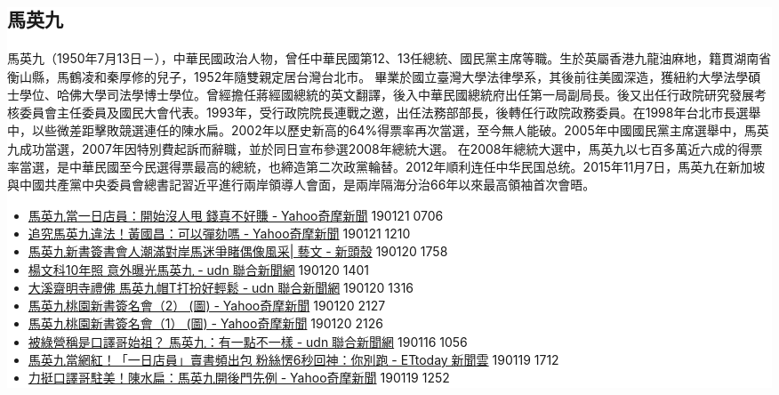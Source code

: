 ## 馬英九

馬英九（1950年7月13日－），中華民國政治人物，曾任中華民國第12、13任總統、國民黨主席等職。生於英屬香港九龍油麻地，籍貫湖南省衡山縣，馬鶴凌和秦厚修的兒子，1952年隨雙親定居台灣台北市。
畢業於國立臺灣大學法律學系，其後前往美國深造，獲紐約大學法學碩士學位、哈佛大學司法學博士學位。曾經擔任蔣經國總統的英文翻譯，後入中華民國總統府出任第一局副局長。後又出任行政院研究發展考核委員會主任委員及國民大會代表。1993年，受行政院院長連戰之邀，出任法務部部長，後轉任行政院政務委員。在1998年台北市長選舉中，以些微差距擊敗競選連任的陳水扁。2002年以歷史新高的64%得票率再次當選，至今無人能破。2005年中國國民黨主席選舉中，馬英九成功當選，2007年因特別費起訴而辭職，並於同日宣布參選2008年總統大選。
在2008年總統大選中，馬英九以七百多萬近六成的得票率當選，是中華民國至今民選得票最高的總統，也締造第二次政黨輪替。2012年順利连任中华民国总统。2015年11月7日，馬英九在新加坡與中國共產黨中央委員會總書記習近平進行兩岸領導人會面，是兩岸隔海分治66年以來最高領袖首次會晤。
- [馬英九當一日店員：開始沒人甩 錢真不好賺 - Yahoo奇摩新聞](https://tw.news.yahoo.com/%E9%A6%AC%E8%8B%B1%E4%B9%9D%E7%95%B6-%E6%97%A5%E5%BA%97%E5%93%A1-%E9%96%8B%E5%A7%8B%E6%B2%92%E4%BA%BA%E7%94%A9-%E9%8C%A2%E7%9C%9F%E4%B8%8D%E5%A5%BD%E8%B3%BA-230604885.html "馬英九當一日店員：開始沒人甩 錢真不好賺 - Yahoo奇摩新聞") 190121 0706
- [追究馬英九違法！黃國昌：可以彈劾嗎 - Yahoo奇摩新聞](https://tw.news.yahoo.com/%E8%BF%BD%E7%A9%B6%E9%A6%AC%E8%8B%B1%E4%B9%9D%E9%81%95%E6%B3%95-%E9%BB%83%E5%9C%8B%E6%98%8C-%E5%8F%AF%E4%BB%A5%E5%BD%88%E5%8A%BE%E5%97%8E-032524253.html "追究馬英九違法！黃國昌：可以彈劾嗎 - Yahoo奇摩新聞") 190121 1210
- [馬英九新書簽書會人潮滿對岸馬迷爭睹偶像風采| 藝文 - 新頭殼](https://newtalk.tw/news/view/2019-01-20/197249 "馬英九新書簽書會人潮滿對岸馬迷爭睹偶像風采| 藝文 - 新頭殼") 190120 1758
- [楊文科10年照 意外曝光馬英九 - udn 聯合新聞網](https://udn.com/news/story/6656/3604233 "楊文科10年照 意外曝光馬英九 - udn 聯合新聞網") 190120 1401
- [大溪齋明寺禮佛 馬英九帽T打扮好輕鬆 - udn 聯合新聞網](https://udn.com/news/story/6656/3604177 "大溪齋明寺禮佛 馬英九帽T打扮好輕鬆 - udn 聯合新聞網") 190120 1316
- [馬英九桃園新書簽名會（2） (圖) - Yahoo奇摩新聞](https://tw.news.yahoo.com/%E9%A6%AC%E8%8B%B1%E4%B9%9D%E6%A1%83%E5%9C%92%E6%96%B0%E6%9B%B8%E7%B0%BD%E5%90%8D%E6%9C%83-2-%E5%9C%96-132711446.html "馬英九桃園新書簽名會（2） (圖) - Yahoo奇摩新聞") 190120 2127
- [馬英九桃園新書簽名會（1） (圖) - Yahoo奇摩新聞](https://tw.news.yahoo.com/%E9%A6%AC%E8%8B%B1%E4%B9%9D%E6%A1%83%E5%9C%92%E6%96%B0%E6%9B%B8%E7%B0%BD%E5%90%8D%E6%9C%83-1-%E5%9C%96-132611124.html "馬英九桃園新書簽名會（1） (圖) - Yahoo奇摩新聞") 190120 2126
- [被綠營稱是口譯哥始祖？ 馬英九：有一點不一樣 - udn 聯合新聞網](https://udn.com/news/story/6656/3596155 "被綠營稱是口譯哥始祖？ 馬英九：有一點不一樣 - udn 聯合新聞網") 190116 1056
- [馬英九當網紅！「一日店員」賣書頻出包 粉絲愣6秒回神：你別跑 - ETtoday 新聞雲](https://www.ettoday.net/news/20190119/1360417.htm "馬英九當網紅！「一日店員」賣書頻出包 粉絲愣6秒回神：你別跑 - ETtoday 新聞雲") 190119 1712
- [力挺口譯哥駐美！陳水扁：馬英九開後門先例 - Yahoo奇摩新聞](https://tw.news.yahoo.com/%E5%8A%9B%E6%8C%BA%E5%8F%A3%E8%AD%AF%E5%93%A5%E9%A7%90%E7%BE%8E-%E9%99%B3%E6%B0%B4%E6%89%81-%E9%A6%AC%E8%8B%B1%E4%B9%9D%E9%96%8B%E5%BE%8C%E9%96%80%E5%85%88%E4%BE%8B-045203283.html "力挺口譯哥駐美！陳水扁：馬英九開後門先例 - Yahoo奇摩新聞") 190119 1252
